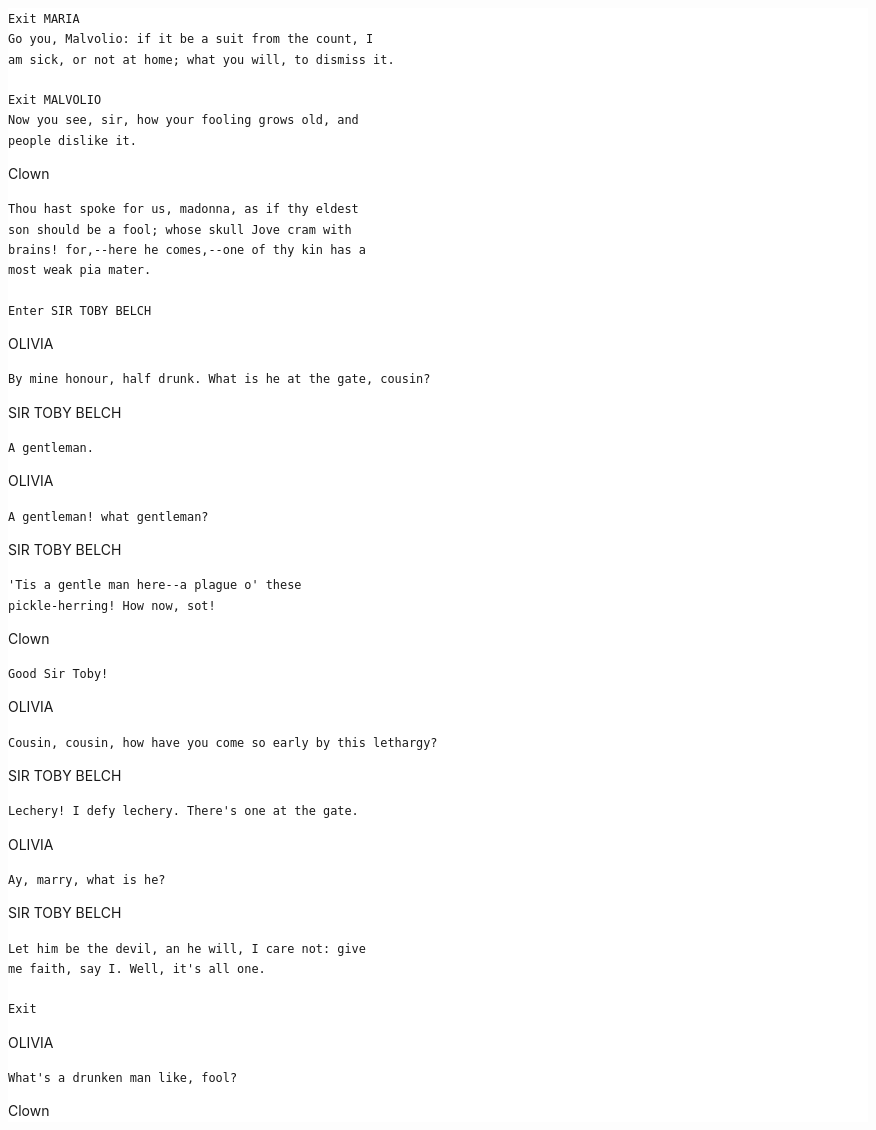     Exit MARIA
    Go you, Malvolio: if it be a suit from the count, I
    am sick, or not at home; what you will, to dismiss it.

    Exit MALVOLIO
    Now you see, sir, how your fooling grows old, and
    people dislike it.

Clown

    Thou hast spoke for us, madonna, as if thy eldest
    son should be a fool; whose skull Jove cram with
    brains! for,--here he comes,--one of thy kin has a
    most weak pia mater.

    Enter SIR TOBY BELCH

OLIVIA

    By mine honour, half drunk. What is he at the gate, cousin?

SIR TOBY BELCH

    A gentleman.

OLIVIA

    A gentleman! what gentleman?

SIR TOBY BELCH

    'Tis a gentle man here--a plague o' these
    pickle-herring! How now, sot!

Clown

    Good Sir Toby!

OLIVIA

    Cousin, cousin, how have you come so early by this lethargy?

SIR TOBY BELCH

    Lechery! I defy lechery. There's one at the gate.

OLIVIA

    Ay, marry, what is he?

SIR TOBY BELCH

    Let him be the devil, an he will, I care not: give
    me faith, say I. Well, it's all one.

    Exit

OLIVIA

    What's a drunken man like, fool?

Clown
